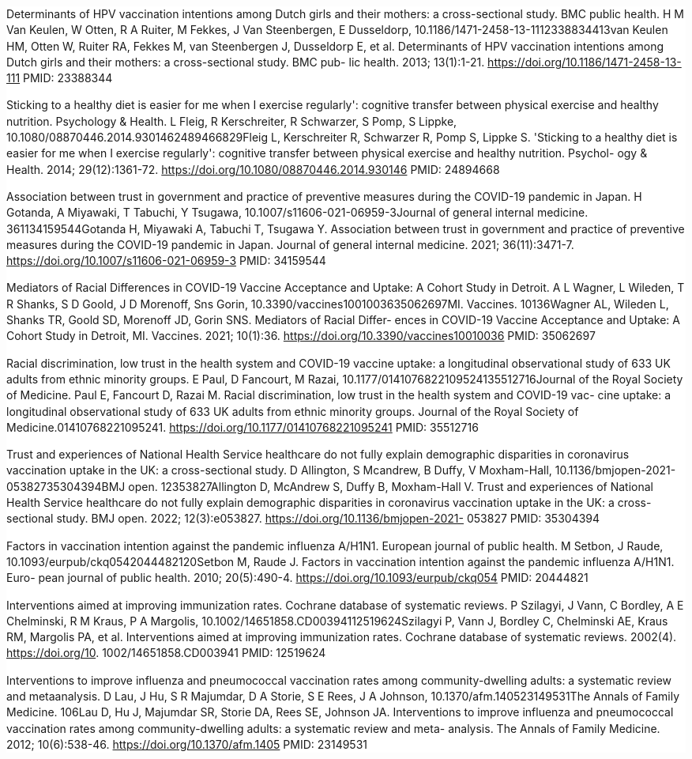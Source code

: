 Determinants of HPV vaccination intentions among Dutch girls and their mothers: a cross-sectional study. BMC public health. H M Van Keulen, W Otten, R A Ruiter, M Fekkes, J Van Steenbergen, E Dusseldorp, 10.1186/1471-2458-13-1112338834413van Keulen HM, Otten W, Ruiter RA, Fekkes M, van Steenbergen J, Dusseldorp E, et al. Determinants of HPV vaccination intentions among Dutch girls and their mothers: a cross-sectional study. BMC pub- lic health. 2013; 13(1):1-21. https://doi.org/10.1186/1471-2458-13-111 PMID: 23388344

Sticking to a healthy diet is easier for me when I exercise regularly': cognitive transfer between physical exercise and healthy nutrition. Psychology & Health. L Fleig, R Kerschreiter, R Schwarzer, S Pomp, S Lippke, 10.1080/08870446.2014.9301462489466829Fleig L, Kerschreiter R, Schwarzer R, Pomp S, Lippke S. 'Sticking to a healthy diet is easier for me when I exercise regularly': cognitive transfer between physical exercise and healthy nutrition. Psychol- ogy & Health. 2014; 29(12):1361-72. https://doi.org/10.1080/08870446.2014.930146 PMID: 24894668

Association between trust in government and practice of preventive measures during the COVID-19 pandemic in Japan. H Gotanda, A Miyawaki, T Tabuchi, Y Tsugawa, 10.1007/s11606-021-06959-3Journal of general internal medicine. 361134159544Gotanda H, Miyawaki A, Tabuchi T, Tsugawa Y. Association between trust in government and practice of preventive measures during the COVID-19 pandemic in Japan. Journal of general internal medicine. 2021; 36(11):3471-7. https://doi.org/10.1007/s11606-021-06959-3 PMID: 34159544

Mediators of Racial Differences in COVID-19 Vaccine Acceptance and Uptake: A Cohort Study in Detroit. A L Wagner, L Wileden, T R Shanks, S D Goold, J D Morenoff, Sns Gorin, 10.3390/vaccines1001003635062697MI. Vaccines. 10136Wagner AL, Wileden L, Shanks TR, Goold SD, Morenoff JD, Gorin SNS. Mediators of Racial Differ- ences in COVID-19 Vaccine Acceptance and Uptake: A Cohort Study in Detroit, MI. Vaccines. 2021; 10(1):36. https://doi.org/10.3390/vaccines10010036 PMID: 35062697

Racial discrimination, low trust in the health system and COVID-19 vaccine uptake: a longitudinal observational study of 633 UK adults from ethnic minority groups. E Paul, D Fancourt, M Razai, 10.1177/0141076822109524135512716Journal of the Royal Society of Medicine. Paul E, Fancourt D, Razai M. Racial discrimination, low trust in the health system and COVID-19 vac- cine uptake: a longitudinal observational study of 633 UK adults from ethnic minority groups. Journal of the Royal Society of Medicine.01410768221095241. https://doi.org/10.1177/01410768221095241 PMID: 35512716

Trust and experiences of National Health Service healthcare do not fully explain demographic disparities in coronavirus vaccination uptake in the UK: a cross-sectional study. D Allington, S Mcandrew, B Duffy, V Moxham-Hall, 10.1136/bmjopen-2021-05382735304394BMJ open. 12353827Allington D, McAndrew S, Duffy B, Moxham-Hall V. Trust and experiences of National Health Service healthcare do not fully explain demographic disparities in coronavirus vaccination uptake in the UK: a cross-sectional study. BMJ open. 2022; 12(3):e053827. https://doi.org/10.1136/bmjopen-2021- 053827 PMID: 35304394

Factors in vaccination intention against the pandemic influenza A/H1N1. European journal of public health. M Setbon, J Raude, 10.1093/eurpub/ckq0542044482120Setbon M, Raude J. Factors in vaccination intention against the pandemic influenza A/H1N1. Euro- pean journal of public health. 2010; 20(5):490-4. https://doi.org/10.1093/eurpub/ckq054 PMID: 20444821

Interventions aimed at improving immunization rates. Cochrane database of systematic reviews. P Szilagyi, J Vann, C Bordley, A E Chelminski, R M Kraus, P A Margolis, 10.1002/14651858.CD00394112519624Szilagyi P, Vann J, Bordley C, Chelminski AE, Kraus RM, Margolis PA, et al. Interventions aimed at improving immunization rates. Cochrane database of systematic reviews. 2002(4). https://doi.org/10. 1002/14651858.CD003941 PMID: 12519624

Interventions to improve influenza and pneumococcal vaccination rates among community-dwelling adults: a systematic review and metaanalysis. D Lau, J Hu, S R Majumdar, D A Storie, S E Rees, J A Johnson, 10.1370/afm.140523149531The Annals of Family Medicine. 106Lau D, Hu J, Majumdar SR, Storie DA, Rees SE, Johnson JA. Interventions to improve influenza and pneumococcal vaccination rates among community-dwelling adults: a systematic review and meta- analysis. The Annals of Family Medicine. 2012; 10(6):538-46. https://doi.org/10.1370/afm.1405 PMID: 23149531
